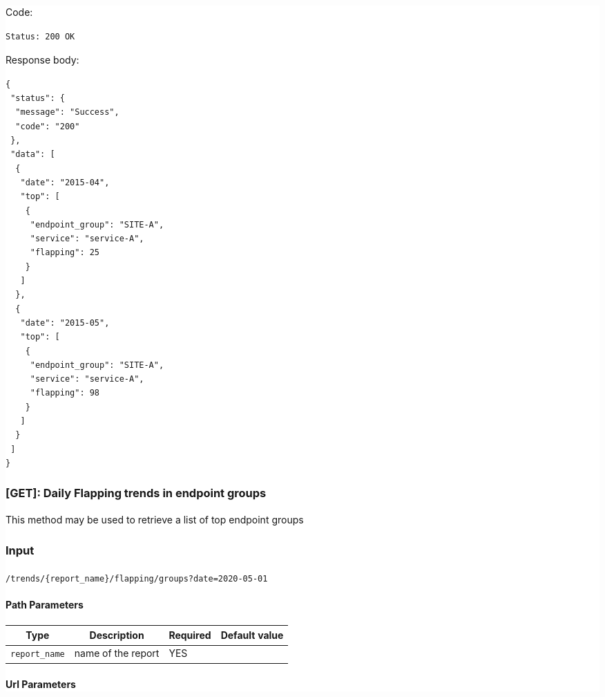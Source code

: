 Code:
```
Status: 200 OK
```
Response body:
```
{
 "status": {
  "message": "Success",
  "code": "200"
 },
 "data": [
  {
   "date": "2015-04",
   "top": [
    {
     "endpoint_group": "SITE-A",
     "service": "service-A",
     "flapping": 25
    }
   ]
  },
  {
   "date": "2015-05",
   "top": [
    {
     "endpoint_group": "SITE-A",
     "service": "service-A",
     "flapping": 98
    }
   ]
  }
 ]
}
```

### [GET]: Daily Flapping trends in endpoint groups
This method may be used to retrieve a list of top endpoint groups

### Input

```
/trends/{report_name}/flapping/groups?date=2020-05-01
```

#### Path Parameters
| Type | Description | Required | Default value |
|------|-------------|----------|---------------|
|`report_name`| name of the report| YES |  |

#### Url Parameters
